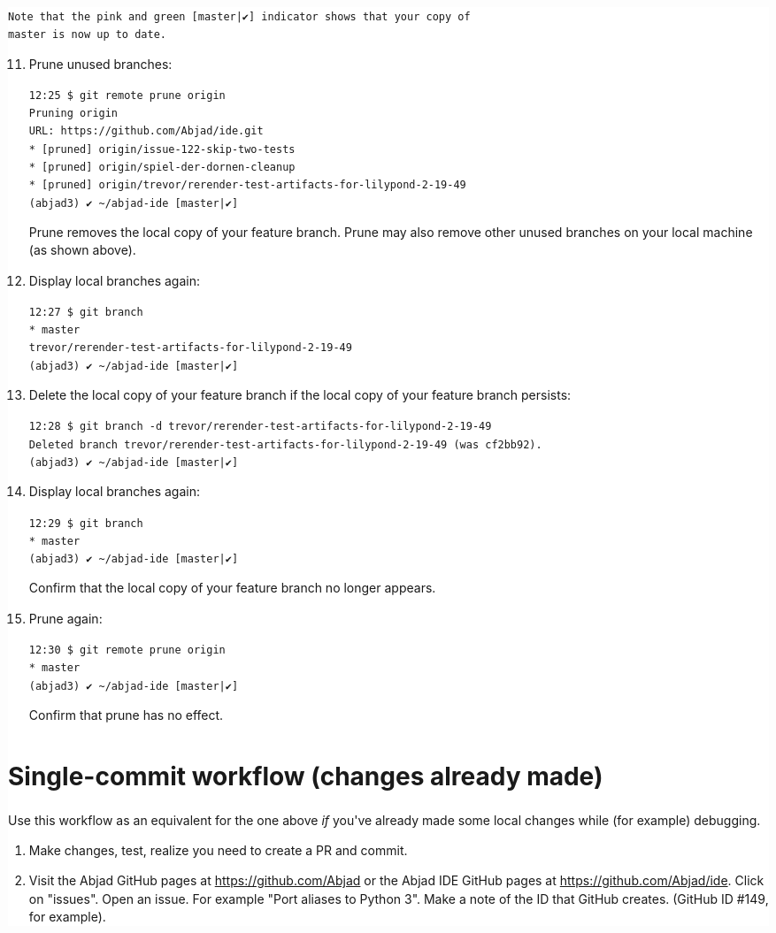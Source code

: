     Note that the pink and green [master|✔] indicator shows that your copy of
    master is now up to date.

11. Prune unused branches:

        12:25 $ git remote prune origin
        Pruning origin
        URL: https://github.com/Abjad/ide.git
        * [pruned] origin/issue-122-skip-two-tests
        * [pruned] origin/spiel-der-dornen-cleanup
        * [pruned] origin/trevor/rerender-test-artifacts-for-lilypond-2-19-49
        (abjad3) ✔ ~/abjad-ide [master|✔] 

    Prune removes the local copy of your feature branch. Prune may also remove
    other unused branches on your local machine (as shown above).

12. Display local branches again:

        12:27 $ git branch
        * master
        trevor/rerender-test-artifacts-for-lilypond-2-19-49
        (abjad3) ✔ ~/abjad-ide [master|✔] 

13. Delete the local copy of your feature branch if the local copy of your
feature branch persists:

        12:28 $ git branch -d trevor/rerender-test-artifacts-for-lilypond-2-19-49
        Deleted branch trevor/rerender-test-artifacts-for-lilypond-2-19-49 (was cf2bb92).
        (abjad3) ✔ ~/abjad-ide [master|✔] 

14. Display local branches again:

        12:29 $ git branch
        * master
        (abjad3) ✔ ~/abjad-ide [master|✔] 

    Confirm that the local copy of your feature branch no longer appears.

15. Prune again:

        12:30 $ git remote prune origin
        * master
        (abjad3) ✔ ~/abjad-ide [master|✔] 

    Confirm that prune has no effect.


Single-commit workflow (changes already made)
=============================================

Use this workflow as an equivalent for the one above *if* you've already made
some local changes while (for example) debugging.

1. Make changes, test, realize you need to create a PR and commit.

2. Visit the Abjad GitHub pages at https://github.com/Abjad or the Abjad IDE
GitHub pages at https://github.com/Abjad/ide. Click on "issues". Open an issue.
For example "Port aliases to Python 3". Make a note of the ID that GitHub
creates. (GitHub ID #149, for example).
